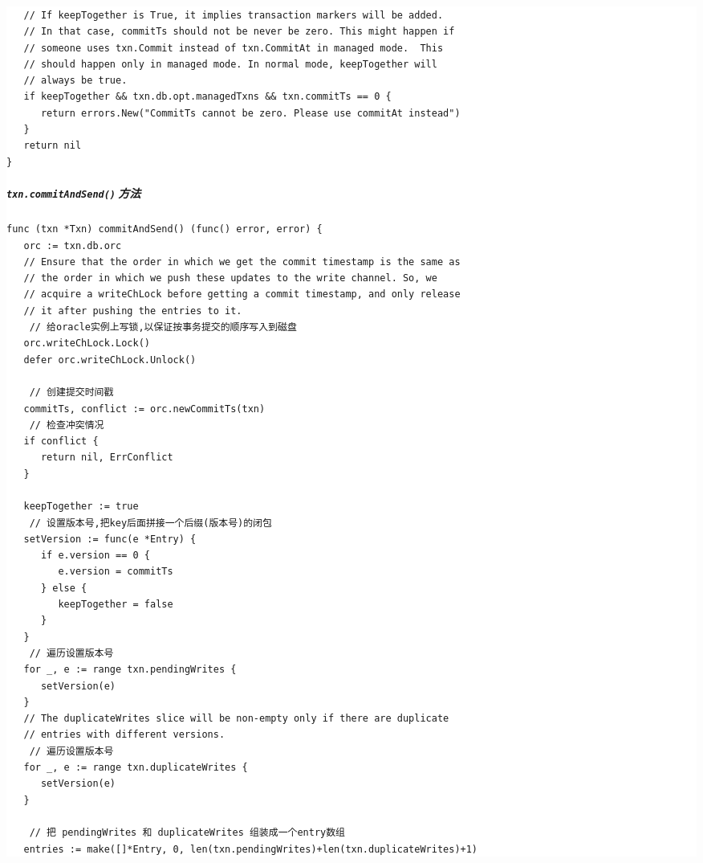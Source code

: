        // If keepTogether is True, it implies transaction markers will be added.
       // In that case, commitTs should not be never be zero. This might happen if
       // someone uses txn.Commit instead of txn.CommitAt in managed mode.  This
       // should happen only in managed mode. In normal mode, keepTogether will
       // always be true.
       if keepTogether && txn.db.opt.managedTxns && txn.commitTs == 0 {
          return errors.New("CommitTs cannot be zero. Please use commitAt instead")
       }
       return nil
    }

##### `txn.commitAndSend()` 方法

    func (txn *Txn) commitAndSend() (func() error, error) {
       orc := txn.db.orc
       // Ensure that the order in which we get the commit timestamp is the same as
       // the order in which we push these updates to the write channel. So, we
       // acquire a writeChLock before getting a commit timestamp, and only release
       // it after pushing the entries to it.
        // 给oracle实例上写锁,以保证按事务提交的顺序写入到磁盘
       orc.writeChLock.Lock()
       defer orc.writeChLock.Unlock()

        // 创建提交时间戳
       commitTs, conflict := orc.newCommitTs(txn)
        // 检查冲突情况
       if conflict {
          return nil, ErrConflict
       }

       keepTogether := true
        // 设置版本号,把key后面拼接一个后缀(版本号)的闭包
       setVersion := func(e *Entry) {
          if e.version == 0 {
             e.version = commitTs
          } else {
             keepTogether = false
          }
       }
        // 遍历设置版本号
       for _, e := range txn.pendingWrites {
          setVersion(e)
       }
       // The duplicateWrites slice will be non-empty only if there are duplicate
       // entries with different versions.
        // 遍历设置版本号
       for _, e := range txn.duplicateWrites {
          setVersion(e)
       }

        // 把 pendingWrites 和 duplicateWrites 组装成一个entry数组
       entries := make([]*Entry, 0, len(txn.pendingWrites)+len(txn.duplicateWrites)+1)
